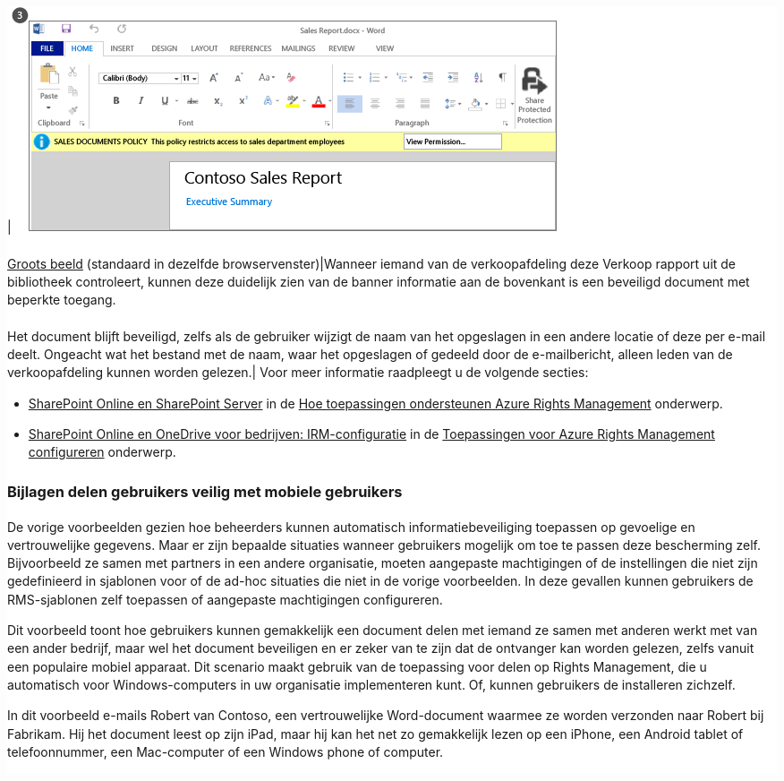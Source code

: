 |![](../Image/AzRMS_StoryboardSPO_small3.png)<br /><br />[Groots beeld](http://technet.microsoft.com/0ebd6806-0190-441e-84db-72ac4b97e4a2) (standaard in dezelfde browservenster)|Wanneer iemand van de verkoopafdeling deze Verkoop rapport uit de bibliotheek controleert, kunnen deze duidelijk zien van de banner informatie aan de bovenkant is een beveiligd document met beperkte toegang.<br /><br />Het document blijft beveiligd, zelfs als de gebruiker wijzigt de naam van het opgeslagen in een andere locatie of deze per e-mail deelt. Ongeacht wat het bestand met de naam, waar het opgeslagen of gedeeld door de e-mailbericht, alleen leden van de verkoopafdeling kunnen worden gelezen.|
Voor meer informatie raadpleegt u de volgende secties:

-   [SharePoint Online en SharePoint Server](../Topic/How_Applications_Support_Azure_Rights_Management.md#BKMK_SharePointIntro) in de [Hoe toepassingen ondersteunen Azure Rights Management](../Topic/How_Applications_Support_Azure_Rights_Management.md) onderwerp.

-   [SharePoint Online en OneDrive voor bedrijven: IRM-configuratie](../Topic/Configuring_Applications_for_Azure_Rights_Management.md#BKMK_SharePointOnline) in de [Toepassingen voor Azure Rights Management configureren](../Topic/Configuring_Applications_for_Azure_Rights_Management.md) onderwerp.

### <a name="BKMK_Example_SharingApp"></a>Bijlagen delen gebruikers veilig met mobiele gebruikers
De vorige voorbeelden gezien hoe beheerders kunnen automatisch informatiebeveiliging toepassen op gevoelige en vertrouwelijke gegevens. Maar er zijn bepaalde situaties wanneer gebruikers mogelijk om toe te passen deze bescherming zelf. Bijvoorbeeld ze samen met partners in een andere organisatie, moeten aangepaste machtigingen of de instellingen die niet zijn gedefinieerd in sjablonen voor of de ad-hoc situaties die niet in de vorige voorbeelden. In deze gevallen kunnen gebruikers de RMS-sjablonen zelf toepassen of aangepaste machtigingen configureren.

Dit voorbeeld toont hoe gebruikers kunnen gemakkelijk een document delen met iemand ze samen met anderen werkt met van een ander bedrijf, maar wel het document beveiligen en er zeker van te zijn dat de ontvanger kan worden gelezen, zelfs vanuit een populaire mobiel apparaat. Dit scenario maakt gebruik van de toepassing voor delen op Rights Management, die u automatisch voor Windows-computers in uw organisatie implementeren kunt. Of, kunnen gebruikers de installeren zichzelf.

In dit voorbeeld e-mails Robert van Contoso, een vertrouwelijke Word-document waarmee ze worden verzonden naar Robert bij Fabrikam. Hij het document leest op zijn iPad, maar hij kan het net zo gemakkelijk lezen op een iPhone, een Android tablet of telefoonnummer, een Mac-computer of een Windows phone of computer.

|||
|-|-|